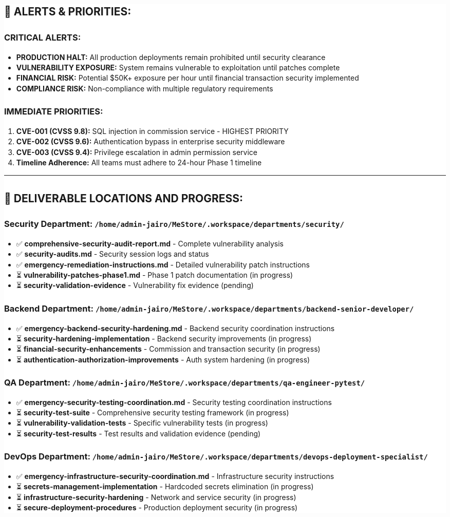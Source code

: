 
## 🚨 ALERTS & PRIORITIES:

### CRITICAL ALERTS:
- **PRODUCTION HALT:** All production deployments remain prohibited until security clearance
- **VULNERABILITY EXPOSURE:** System remains vulnerable to exploitation until patches complete
- **FINANCIAL RISK:** Potential $50K+ exposure per hour until financial transaction security implemented
- **COMPLIANCE RISK:** Non-compliance with multiple regulatory requirements

### IMMEDIATE PRIORITIES:
1. **CVE-001 (CVSS 9.8):** SQL injection in commission service - HIGHEST PRIORITY
2. **CVE-002 (CVSS 9.6):** Authentication bypass in enterprise security middleware
3. **CVE-003 (CVSS 9.4):** Privilege escalation in admin permission service
4. **Timeline Adherence:** All teams must adhere to 24-hour Phase 1 timeline

---

## 📂 DELIVERABLE LOCATIONS AND PROGRESS:

### Security Department: `/home/admin-jairo/MeStore/.workspace/departments/security/`
- ✅ **comprehensive-security-audit-report.md** - Complete vulnerability analysis
- ✅ **security-audits.md** - Security session logs and status
- ✅ **emergency-remediation-instructions.md** - Detailed vulnerability patch instructions
- ⏳ **vulnerability-patches-phase1.md** - Phase 1 patch documentation (in progress)
- ⏳ **security-validation-evidence** - Vulnerability fix evidence (pending)

### Backend Department: `/home/admin-jairo/MeStore/.workspace/departments/backend-senior-developer/`
- ✅ **emergency-backend-security-hardening.md** - Backend security coordination instructions
- ⏳ **security-hardening-implementation** - Backend security improvements (in progress)
- ⏳ **financial-security-enhancements** - Commission and transaction security (in progress)
- ⏳ **authentication-authorization-improvements** - Auth system hardening (in progress)

### QA Department: `/home/admin-jairo/MeStore/.workspace/departments/qa-engineer-pytest/`
- ✅ **emergency-security-testing-coordination.md** - Security testing coordination instructions
- ⏳ **security-test-suite** - Comprehensive security testing framework (in progress)
- ⏳ **vulnerability-validation-tests** - Specific vulnerability tests (in progress)
- ⏳ **security-test-results** - Test results and validation evidence (pending)

### DevOps Department: `/home/admin-jairo/MeStore/.workspace/departments/devops-deployment-specialist/`
- ✅ **emergency-infrastructure-security-coordination.md** - Infrastructure security instructions
- ⏳ **secrets-management-implementation** - Hardcoded secrets elimination (in progress)
- ⏳ **infrastructure-security-hardening** - Network and service security (in progress)
- ⏳ **secure-deployment-procedures** - Production deployment security (in progress)
